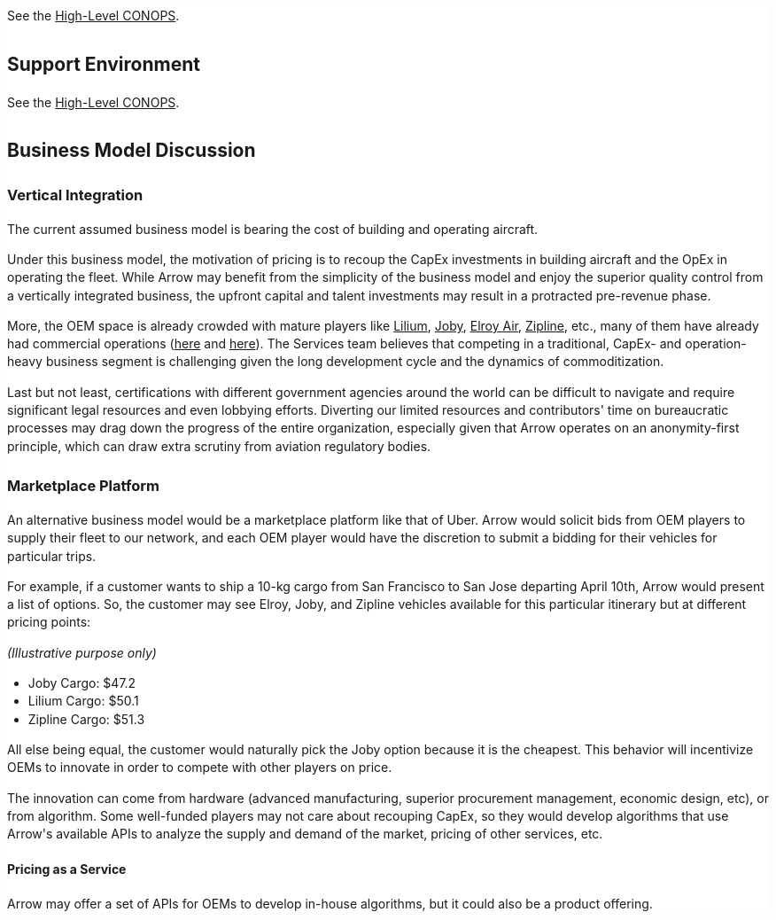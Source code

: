 See the [High-Level CONOPS](https://github.com/Arrow-air/se-services/blob/develop/docs/conops.md).

## Support Environment

See the [High-Level CONOPS](https://github.com/Arrow-air/se-services/blob/develop/docs/conops.md).

## Business Model Discussion

### Vertical Integration
The current assumed business model is  bearing the cost of building and operating aircraft.

Under this business model, the motivation of pricing is to recoup the CapEx investments in building aircraft and the OpEx in operating the fleet. While Arrow may benefit from the simplicity of the business model and enjoy the superior quality control from a vertically integrated business, the upfront capital and talent investments may result in a protracted pre-revenue phase.

More, the OEM space is already crowded with mature players like [Lilium](https://lilium.com/), [Joby](https://www.jobyaviation.com/), [Elroy Air](https://elroyair.com/), [Zipline](https://www.flyzipline.com/), etc., many of them have already had commercial operations ([here](https://www.pfizer.com/news/press-release/press-release-detail/zipline-pfizer-and-biontech-collaboration-paves-way) and [here](https://aerospaceamerica.aiaa.org/elroy-fedex-tests-cargo-delivery/)). The Services team believes that competing in a traditional, CapEx- and operation-heavy business segment is challenging given the long development cycle and the dynamics of commoditization.

Last but not least, certifications with different government agencies around the world can be difficult to navigate and require significant legal resources and even lobbying efforts. Diverting our limited resources and contributors' time on bureaucratic processes may drag down the progress of the entire organization, especially given that Arrow operates on an anonymity-first principle, which can draw extra scrutiny from aviation regulatory bodies.

### Marketplace Platform
An alternative business model would be a marketplace platform like that of Uber. Arrow would solicit bids from OEM players to supply their fleet to our network, and each OEM player would have the discretion to submit a bidding for their vehicles for particular trips.

For example, if a customer wants to ship a 10-kg cargo from San Francisco to San Jose departing April 10th, Arrow would present a list of options. So, the customer may see Elroy, Joby, and Zipline vehicles available for this particular itinerary but at different pricing points:

*(Illustrative purpose only)*
* Joby Cargo: $47.2
* Lilium Cargo: $50.1
* Zipline Cargo: $51.3

All else being equal, the customer would naturally pick the Joby option because it is the cheapest. This behavior will incentivize OEMs to innovate in order to compete with other players on price.

The innovation can come from hardware (advanced manufacturing, superior procurement management, economic design, etc), or from algorithm. Some well-funded players may not care about recouping CapEx, so they would develop algorithms that use Arrow's available APIs to analyze the supply and demand of the market, pricing of other services, etc.

#### Pricing as a Service
Arrow may offer a set of APIs for OEMs to develop in-house algorithms, but it could also be a product offering.
